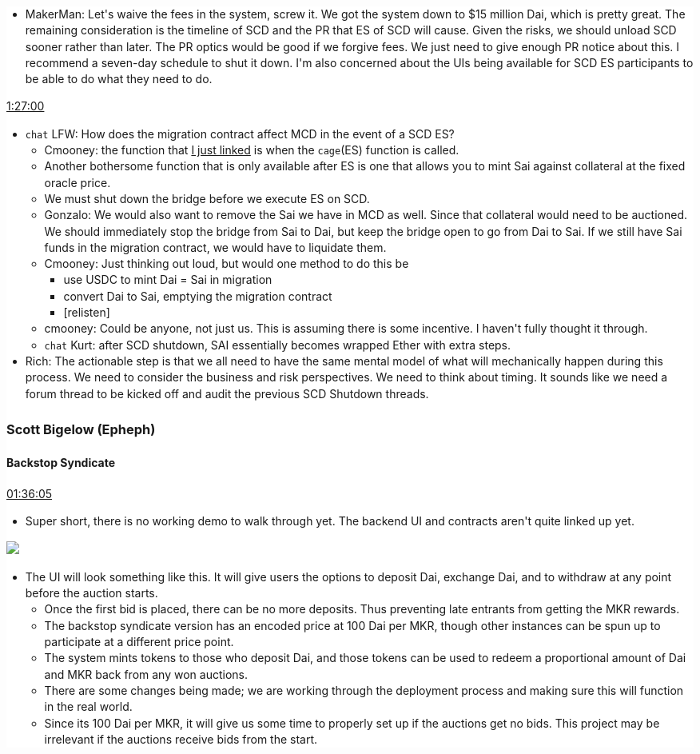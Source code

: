   * MakerMan: Let's waive the fees in the system, screw it. We got the system down to $15 million Dai, which is pretty great. The remaining consideration is the timeline of SCD and the PR that ES of SCD will cause. Given the risks, we should unload SCD sooner rather than later. The PR optics would be good if we forgive fees. We just need to give enough PR notice about this. I recommend a seven-day schedule to shut it down. I'm also concerned about the UIs being available for SCD ES participants to be able to do what they need to do.

[1:27:00](https://youtu.be/AIW7lFg6gBI?t=5242)

* `chat` LFW: How does the migration contract affect MCD in the event of a SCD ES?
  * Cmooney: the function that [I just linked](https://github.com/makerdao/sai/blob/master/src/tap.sol#L126-L130) is when the `cage`\(ES\) function is called.
  * Another bothersome function that is only available after ES is one that allows you to mint Sai against collateral at the fixed oracle price.
  * We must shut down the bridge before we execute ES on SCD.
  * Gonzalo: We would also want to remove the Sai we have in MCD as well. Since that collateral would need to be auctioned. We should immediately stop the bridge from Sai to Dai, but keep the bridge open to go from Dai to Sai. If we still have Sai funds in the migration contract, we would have to liquidate them.
  * Cmooney: Just thinking out loud, but would one method to do this be
    * use USDC to mint Dai = Sai in migration
    * convert Dai to Sai, emptying the migration contract
    * \[relisten\]
  * cmooney: Could be anyone, not just us. This is assuming there is some incentive. I haven't fully thought it through.
  * `chat` Kurt: after SCD shutdown, SAI essentially becomes wrapped Ether with extra steps.
* Rich: The actionable step is that we all need to have the same mental model of what will mechanically happen during this process. We need to consider the business and risk perspectives. We need to think about timing. It sounds like we need a forum thread to be kicked off and audit the previous SCD Shutdown threads.

### Scott Bigelow \(Epheph\)

#### Backstop Syndicate

[01:36:05](https://youtu.be/AIW7lFg6gBI?t=5760)

* Super short, there is no working demo to walk through yet. The backend UI and contracts aren't quite linked up yet.

![](https://i.imgur.com/qRF6D7u.png)

* The UI will look something like this. It will give users the options to deposit Dai, exchange Dai, and to withdraw at any point before the auction starts.
  * Once the first bid is placed, there can be no more deposits. Thus preventing late entrants from getting the MKR rewards.
  * The backstop syndicate version has an encoded price at 100 Dai per MKR, though other instances can be spun up to participate at a different price point.
  * The system mints tokens to those who deposit Dai, and those tokens can be used to redeem a proportional amount of Dai and MKR back from any won auctions.
  * There are some changes being made; we are working through the deployment process and making sure this will function in the real world.
  * Since its 100 Dai per MKR, it will give us some time to properly set up if the auctions get no bids. This project may be irrelevant if the auctions receive bids from the start.
